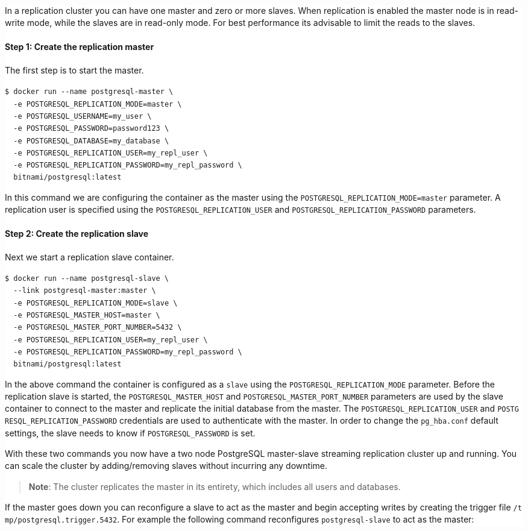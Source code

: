 In a replication cluster you can have one master and zero or more slaves. When replication is enabled the master node is in read-write mode, while the slaves are in read-only mode. For best performance its advisable to limit the reads to the slaves.

#### Step 1: Create the replication master

The first step is to start the master.

```console
$ docker run --name postgresql-master \
  -e POSTGRESQL_REPLICATION_MODE=master \
  -e POSTGRESQL_USERNAME=my_user \
  -e POSTGRESQL_PASSWORD=password123 \
  -e POSTGRESQL_DATABASE=my_database \
  -e POSTGRESQL_REPLICATION_USER=my_repl_user \
  -e POSTGRESQL_REPLICATION_PASSWORD=my_repl_password \
  bitnami/postgresql:latest
```

In this command we are configuring the container as the master using the `POSTGRESQL_REPLICATION_MODE=master` parameter. A replication user is specified using the `POSTGRESQL_REPLICATION_USER` and `POSTGRESQL_REPLICATION_PASSWORD` parameters.

#### Step 2: Create the replication slave

Next we start a replication slave container.

```console
$ docker run --name postgresql-slave \
  --link postgresql-master:master \
  -e POSTGRESQL_REPLICATION_MODE=slave \
  -e POSTGRESQL_MASTER_HOST=master \
  -e POSTGRESQL_MASTER_PORT_NUMBER=5432 \
  -e POSTGRESQL_REPLICATION_USER=my_repl_user \
  -e POSTGRESQL_REPLICATION_PASSWORD=my_repl_password \
  bitnami/postgresql:latest
```

In the above command the container is configured as a `slave` using the `POSTGRESQL_REPLICATION_MODE` parameter. Before the replication slave is started, the `POSTGRESQL_MASTER_HOST` and `POSTGRESQL_MASTER_PORT_NUMBER` parameters are used by the slave container to connect to the master and replicate the initial database from the master. The `POSTGRESQL_REPLICATION_USER` and `POSTGRESQL_REPLICATION_PASSWORD` credentials are used to authenticate with the master. In order to change the `pg_hba.conf` default settings, the slave needs to know if `POSTGRESQL_PASSWORD` is set.

With these two commands you now have a two node PostgreSQL master-slave streaming replication cluster up and running. You can scale the cluster by adding/removing slaves without incurring any downtime.

> **Note**: The cluster replicates the master in its entirety, which includes all users and databases.

If the master goes down you can reconfigure a slave to act as the master and begin accepting writes by creating the trigger file `/tmp/postgresql.trigger.5432`. For example the following command reconfigures `postgresql-slave` to act as the master:
